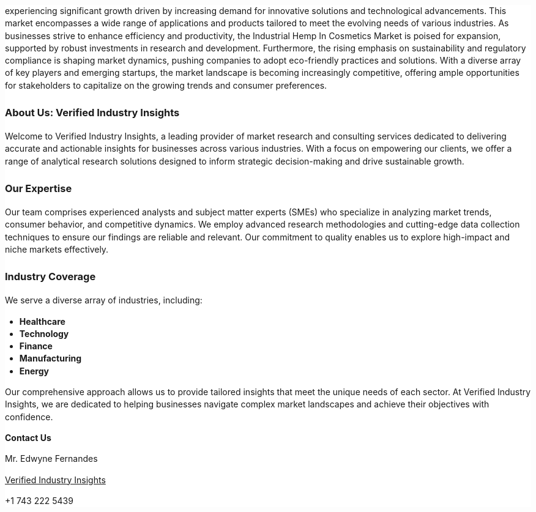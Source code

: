 experiencing significant growth driven by increasing demand for innovative solutions and technological advancements. This market encompasses a wide range of applications and products tailored to meet the evolving needs of various industries. As businesses strive to enhance efficiency and productivity, the Industrial Hemp In Cosmetics Market is poised for expansion, supported by robust investments in research and development. Furthermore, the rising emphasis on sustainability and regulatory compliance is shaping market dynamics, pushing companies to adopt eco-friendly practices and solutions. With a diverse array of key players and emerging startups, the market landscape is becoming increasingly competitive, offering ample opportunities for stakeholders to capitalize on the growing trends and consumer preferences.</p><h3>About Us: Verified Industry Insights</h3><p>Welcome to Verified Industry Insights, a leading provider of market research and consulting services dedicated to delivering accurate and actionable insights for businesses across various industries. With a focus on empowering our clients, we offer a range of analytical research solutions designed to inform strategic decision-making and drive sustainable growth.</p><h3>Our Expertise</h3><p>Our team comprises experienced analysts and subject matter experts (SMEs) who specialize in analyzing market trends, consumer behavior, and competitive dynamics. We employ advanced research methodologies and cutting-edge data collection techniques to ensure our findings are reliable and relevant. Our commitment to quality enables us to explore high-impact and niche markets effectively.</p><h3>Industry Coverage</h3><p>We serve a diverse array of industries, including:</p><ul><li><strong>Healthcare</strong></li><li><strong>Technology</strong></li><li><strong>Finance</strong></li><li><strong>Manufacturing</strong></li><li><strong>Energy</strong></li></ul><p>Our comprehensive approach allows us to provide tailored insights that meet the unique needs of each sector. At Verified Industry Insights, we are dedicated to helping businesses navigate complex market landscapes and achieve their objectives with confidence.</p><p><strong>Contact Us</strong></p><p>Mr. Edwyne Fernandes</p><p><a href="https://www.verifiedindustryinsights.com/">Verified Industry Insights</a></p><p>+1 743 222 5439</p>
